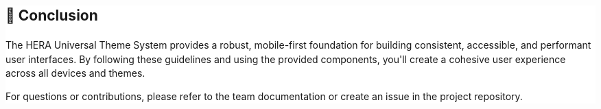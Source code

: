 ## 🎉 **Conclusion**

The HERA Universal Theme System provides a robust, mobile-first foundation for building consistent, accessible, and performant user interfaces. By following these guidelines and using the provided components, you'll create a cohesive user experience across all devices and themes.

For questions or contributions, please refer to the team documentation or create an issue in the project repository.